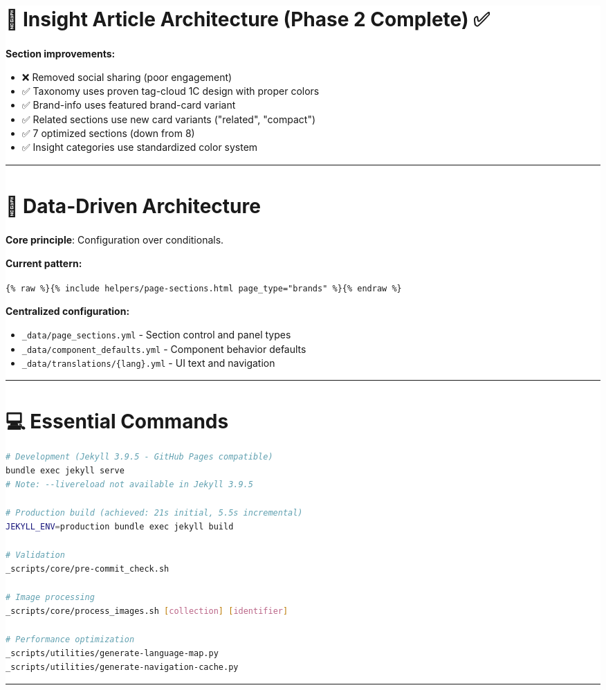
# 📖 Insight Article Architecture (Phase 2 Complete) ✅

**Section improvements:**
- ❌ Removed social sharing (poor engagement)
- ✅ Taxonomy uses proven tag-cloud 1C design with proper colors
- ✅ Brand-info uses featured brand-card variant
- ✅ Related sections use new card variants ("related", "compact")
- ✅ 7 optimized sections (down from 8)
- ✅ Insight categories use standardized color system

---

# 📁 Data-Driven Architecture

**Core principle**: Configuration over conditionals.

**Current pattern:**
```liquid
{% raw %}{% include helpers/page-sections.html page_type="brands" %}{% endraw %}
```

**Centralized configuration:**
- `_data/page_sections.yml` - Section control and panel types
- `_data/component_defaults.yml` - Component behavior defaults
- `_data/translations/{lang}.yml` - UI text and navigation

---

# 💻 Essential Commands

```bash
# Development (Jekyll 3.9.5 - GitHub Pages compatible)
bundle exec jekyll serve
# Note: --livereload not available in Jekyll 3.9.5

# Production build (achieved: 21s initial, 5.5s incremental)
JEKYLL_ENV=production bundle exec jekyll build

# Validation
_scripts/core/pre-commit_check.sh

# Image processing
_scripts/core/process_images.sh [collection] [identifier]

# Performance optimization
_scripts/utilities/generate-language-map.py
_scripts/utilities/generate-navigation-cache.py
```

---
